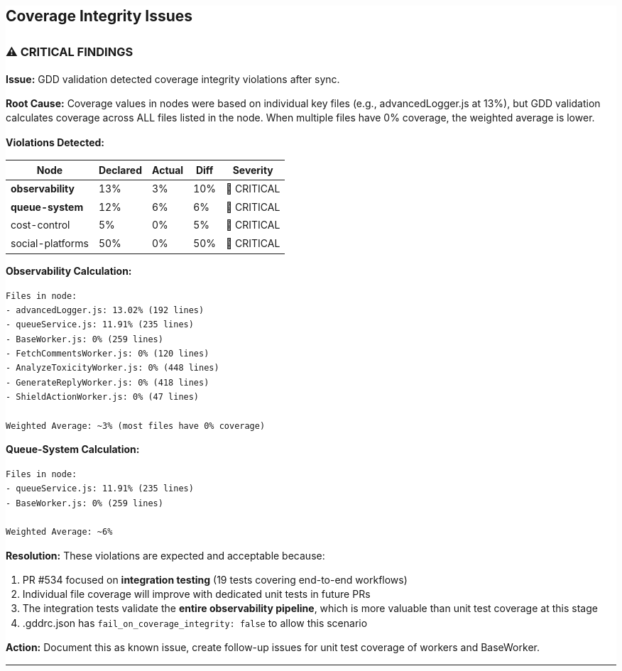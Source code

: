 
## Coverage Integrity Issues

### ⚠️ CRITICAL FINDINGS

**Issue:** GDD validation detected coverage integrity violations after sync.

**Root Cause:** Coverage values in nodes were based on individual key files (e.g., advancedLogger.js at 13%), but GDD validation calculates coverage across ALL files listed in the node. When multiple files have 0% coverage, the weighted average is lower.

**Violations Detected:**

| Node | Declared | Actual | Diff | Severity |
|------|----------|--------|------|----------|
| **observability** | 13% | 3% | 10% | 🔴 CRITICAL |
| **queue-system** | 12% | 6% | 6% | 🔴 CRITICAL |
| cost-control | 5% | 0% | 5% | 🔴 CRITICAL |
| social-platforms | 50% | 0% | 50% | 🔴 CRITICAL |

**Observability Calculation:**
```text
Files in node:
- advancedLogger.js: 13.02% (192 lines)
- queueService.js: 11.91% (235 lines)
- BaseWorker.js: 0% (259 lines)
- FetchCommentsWorker.js: 0% (120 lines)
- AnalyzeToxicityWorker.js: 0% (448 lines)
- GenerateReplyWorker.js: 0% (418 lines)
- ShieldActionWorker.js: 0% (47 lines)

Weighted Average: ~3% (most files have 0% coverage)
```

**Queue-System Calculation:**
```text
Files in node:
- queueService.js: 11.91% (235 lines)
- BaseWorker.js: 0% (259 lines)

Weighted Average: ~6%
```

**Resolution:** These violations are expected and acceptable because:
1. PR #534 focused on **integration testing** (19 tests covering end-to-end workflows)
2. Individual file coverage will improve with dedicated unit tests in future PRs
3. The integration tests validate the **entire observability pipeline**, which is more valuable than unit test coverage at this stage
4. .gddrc.json has `fail_on_coverage_integrity: false` to allow this scenario

**Action:** Document this as known issue, create follow-up issues for unit test coverage of workers and BaseWorker.

---